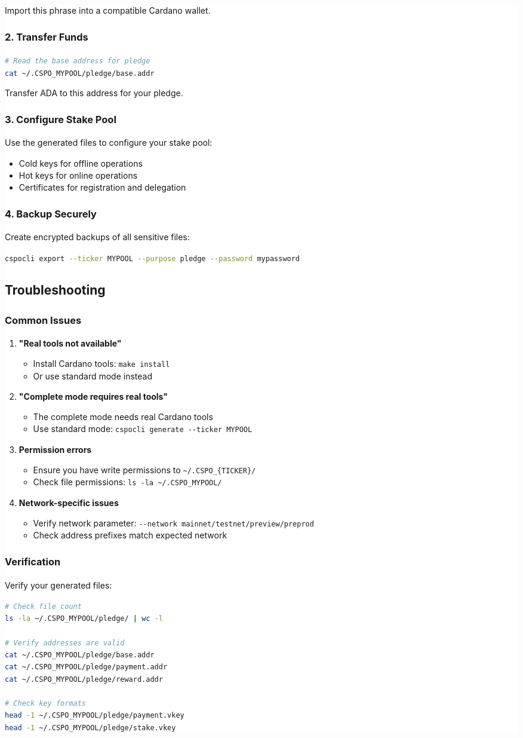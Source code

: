 Import this phrase into a compatible Cardano wallet.

### 2. Transfer Funds

```bash
# Read the base address for pledge
cat ~/.CSPO_MYPOOL/pledge/base.addr
```

Transfer ADA to this address for your pledge.

### 3. Configure Stake Pool

Use the generated files to configure your stake pool:

- Cold keys for offline operations
- Hot keys for online operations
- Certificates for registration and delegation

### 4. Backup Securely

Create encrypted backups of all sensitive files:

```bash
cspocli export --ticker MYPOOL --purpose pledge --password mypassword
```

## Troubleshooting

### Common Issues

1. **"Real tools not available"**

   - Install Cardano tools: `make install`
   - Or use standard mode instead

2. **"Complete mode requires real tools"**

   - The complete mode needs real Cardano tools
   - Use standard mode: `cspocli generate --ticker MYPOOL`

3. **Permission errors**

   - Ensure you have write permissions to `~/.CSPO_{TICKER}/`
   - Check file permissions: `ls -la ~/.CSPO_MYPOOL/`

4. **Network-specific issues**
   - Verify network parameter: `--network mainnet/testnet/preview/preprod`
   - Check address prefixes match expected network

### Verification

Verify your generated files:

```bash
# Check file count
ls -la ~/.CSPO_MYPOOL/pledge/ | wc -l

# Verify addresses are valid
cat ~/.CSPO_MYPOOL/pledge/base.addr
cat ~/.CSPO_MYPOOL/pledge/payment.addr
cat ~/.CSPO_MYPOOL/pledge/reward.addr

# Check key formats
head -1 ~/.CSPO_MYPOOL/pledge/payment.vkey
head -1 ~/.CSPO_MYPOOL/pledge/stake.vkey
```

